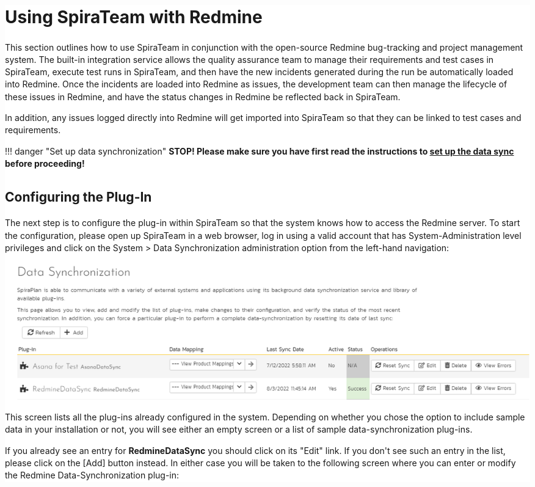 # Using SpiraTeam with Redmine

This section outlines how to use SpiraTeam in conjunction with the
open-source Redmine bug-tracking and project management system. The
built-in integration service allows the quality assurance team to manage
their requirements and test cases in SpiraTeam, execute test runs in
SpiraTeam, and then have the new incidents generated during the run be
automatically loaded into Redmine. Once the incidents are loaded into
Redmine as issues, the development team can then manage the lifecycle of
these issues in Redmine, and have the status changes in Redmine be
reflected back in SpiraTeam.

In addition, any issues logged directly into Redmine will get imported
into SpiraTeam so that they can be linked to test cases and
requirements.

!!! danger "Set up data synchronization"
    **STOP! Please make sure you have first read the instructions to [set up  the data sync](Setting-up-Data-Synchronization.md) before proceeding!**

## Configuring the Plug-In

The next step is to configure the plug-in within SpiraTeam so that the
system knows how to access the Redmine server. To start the
configuration, please open up SpiraTeam in a web browser, log in using a
valid account that has System-Administration level privileges and click
on the System \> Data Synchronization administration option from the
left-hand navigation:

![](img/Using_SpiraTeam_with_Redmine_9.png)




This screen lists all the plug-ins already configured in the system.
Depending on whether you chose the option to include sample data in your
installation or not, you will see either an empty screen or a list of
sample data-synchronization plug-ins.

If you already see an entry for **RedmineDataSync** you should click on
its "Edit" link. If you don't see such an entry in the list, please
click on the \[Add\] button instead. In either case you will be taken to
the following screen where you can enter or modify the Redmine
Data-Synchronization plug-in:
